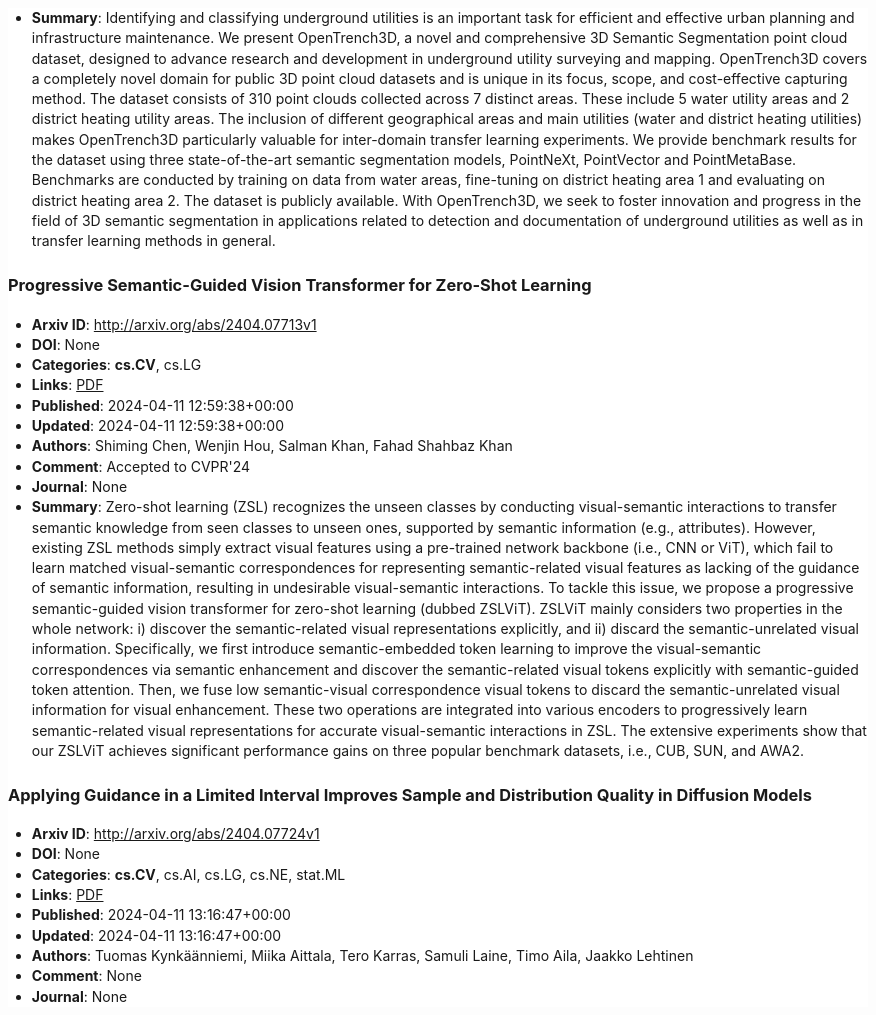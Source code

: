- **Summary**: Identifying and classifying underground utilities is an important task for efficient and effective urban planning and infrastructure maintenance. We present OpenTrench3D, a novel and comprehensive 3D Semantic Segmentation point cloud dataset, designed to advance research and development in underground utility surveying and mapping. OpenTrench3D covers a completely novel domain for public 3D point cloud datasets and is unique in its focus, scope, and cost-effective capturing method. The dataset consists of 310 point clouds collected across 7 distinct areas. These include 5 water utility areas and 2 district heating utility areas. The inclusion of different geographical areas and main utilities (water and district heating utilities) makes OpenTrench3D particularly valuable for inter-domain transfer learning experiments. We provide benchmark results for the dataset using three state-of-the-art semantic segmentation models, PointNeXt, PointVector and PointMetaBase. Benchmarks are conducted by training on data from water areas, fine-tuning on district heating area 1 and evaluating on district heating area 2. The dataset is publicly available. With OpenTrench3D, we seek to foster innovation and progress in the field of 3D semantic segmentation in applications related to detection and documentation of underground utilities as well as in transfer learning methods in general.



### Progressive Semantic-Guided Vision Transformer for Zero-Shot Learning
- **Arxiv ID**: http://arxiv.org/abs/2404.07713v1
- **DOI**: None
- **Categories**: **cs.CV**, cs.LG
- **Links**: [PDF](http://arxiv.org/pdf/2404.07713v1)
- **Published**: 2024-04-11 12:59:38+00:00
- **Updated**: 2024-04-11 12:59:38+00:00
- **Authors**: Shiming Chen, Wenjin Hou, Salman Khan, Fahad Shahbaz Khan
- **Comment**: Accepted to CVPR'24
- **Journal**: None
- **Summary**: Zero-shot learning (ZSL) recognizes the unseen classes by conducting visual-semantic interactions to transfer semantic knowledge from seen classes to unseen ones, supported by semantic information (e.g., attributes). However, existing ZSL methods simply extract visual features using a pre-trained network backbone (i.e., CNN or ViT), which fail to learn matched visual-semantic correspondences for representing semantic-related visual features as lacking of the guidance of semantic information, resulting in undesirable visual-semantic interactions. To tackle this issue, we propose a progressive semantic-guided vision transformer for zero-shot learning (dubbed ZSLViT). ZSLViT mainly considers two properties in the whole network: i) discover the semantic-related visual representations explicitly, and ii) discard the semantic-unrelated visual information. Specifically, we first introduce semantic-embedded token learning to improve the visual-semantic correspondences via semantic enhancement and discover the semantic-related visual tokens explicitly with semantic-guided token attention. Then, we fuse low semantic-visual correspondence visual tokens to discard the semantic-unrelated visual information for visual enhancement. These two operations are integrated into various encoders to progressively learn semantic-related visual representations for accurate visual-semantic interactions in ZSL. The extensive experiments show that our ZSLViT achieves significant performance gains on three popular benchmark datasets, i.e., CUB, SUN, and AWA2.



### Applying Guidance in a Limited Interval Improves Sample and Distribution Quality in Diffusion Models
- **Arxiv ID**: http://arxiv.org/abs/2404.07724v1
- **DOI**: None
- **Categories**: **cs.CV**, cs.AI, cs.LG, cs.NE, stat.ML
- **Links**: [PDF](http://arxiv.org/pdf/2404.07724v1)
- **Published**: 2024-04-11 13:16:47+00:00
- **Updated**: 2024-04-11 13:16:47+00:00
- **Authors**: Tuomas Kynkäänniemi, Miika Aittala, Tero Karras, Samuli Laine, Timo Aila, Jaakko Lehtinen
- **Comment**: None
- **Journal**: None
